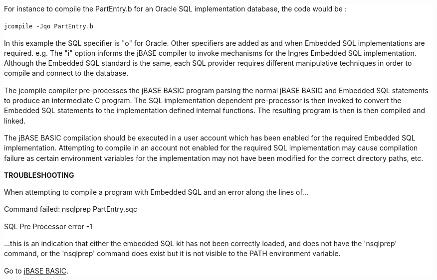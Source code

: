 
For instance to compile the PartEntry.b for an Oracle SQL implementation database, the code would be :

```
jcompile -Jqo PartEntry.b
```

In this example the SQL specifier is "o" for Oracle. Other specifiers are added as and when Embedded SQL implementations are required. e.g. The "i" option informs the jBASE compiler to invoke mechanisms for the Ingres Embedded SQL implementation. Although the Embedded SQL standard is the same, each SQL provider requires different manipulative techniques in order to compile and connect to the database.

The jcompile compiler pre-processes the jBASE BASIC program parsing the normal jBASE BASIC and Embedded SQL statements to produce an intermediate C program. The SQL implementation dependent pre-processor is then invoked to convert the Embedded SQL statements to the implementation defined internal functions. The resulting program is then is then compiled and linked.

The jBASE BASIC compilation should be executed in a user account which has been enabled for the required Embedded SQL implementation. Attempting to compile in an account not enabled for the required SQL implementation may cause compilation failure as certain environment variables for the implementation may not have been modified for the correct directory paths, etc.

**TROUBLESHOOTING**

When attempting to compile a program with Embedded SQL and an error along the lines of...

Command failed: nsqlprep PartEntry.sqc

SQL Pre Processor error -1

...this is an indication that either the embedded SQL kit has not been correctly loaded, and does not have the 'nsqlprep' command, or the 'nsqlprep' command does exist but it is not visible to the PATH environment variable.



Go to [jBASE BASIC](./../jbase-basic-programmers-reference-guide).

